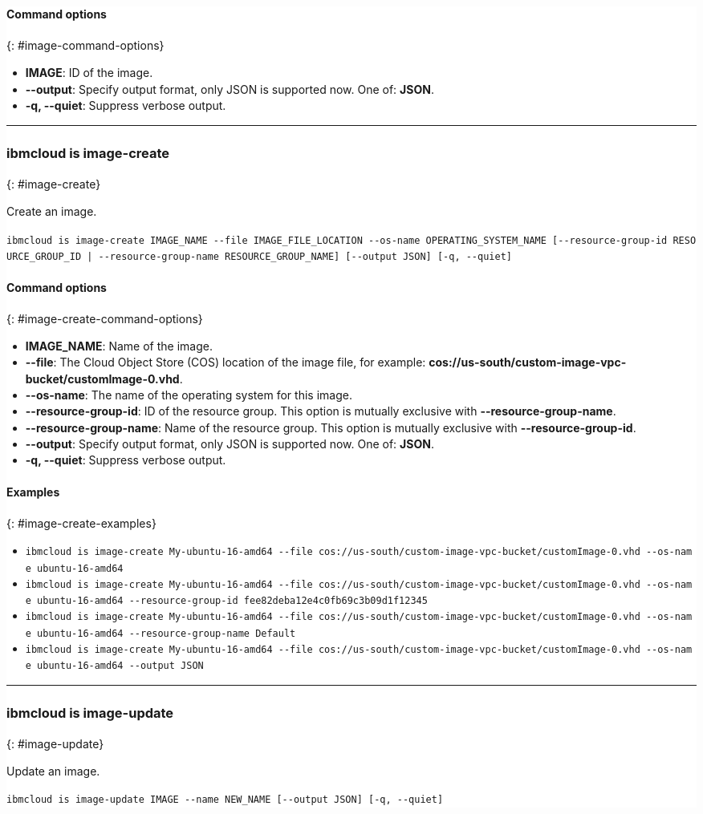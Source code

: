 #### Command options
{: #image-command-options}

- **IMAGE**: ID of the image.
- **--output**: Specify output format, only JSON is supported now. One of: **JSON**.
- **-q, --quiet**: Suppress verbose output.

---

### ibmcloud is image-create
{: #image-create}

Create an image.

```
ibmcloud is image-create IMAGE_NAME --file IMAGE_FILE_LOCATION --os-name OPERATING_SYSTEM_NAME [--resource-group-id RESOURCE_GROUP_ID | --resource-group-name RESOURCE_GROUP_NAME] [--output JSON] [-q, --quiet]
```

#### Command options
{: #image-create-command-options}

- **IMAGE_NAME**: Name of the image.
- **--file**: The Cloud Object Store (COS) location of the image file, for example: **cos://us-south/custom-image-vpc-bucket/customImage-0.vhd**.
- **--os-name**: The name of the operating system for this image.
- **--resource-group-id**: ID of the resource group. This option is mutually exclusive with **--resource-group-name**.
- **--resource-group-name**: Name of the resource group. This option is mutually exclusive with **--resource-group-id**.
- **--output**: Specify output format, only JSON is supported now. One of: **JSON**.
- **-q, --quiet**: Suppress verbose output.

#### Examples
{: #image-create-examples}

- `ibmcloud is image-create My-ubuntu-16-amd64 --file cos://us-south/custom-image-vpc-bucket/customImage-0.vhd --os-name ubuntu-16-amd64`
- `ibmcloud is image-create My-ubuntu-16-amd64 --file cos://us-south/custom-image-vpc-bucket/customImage-0.vhd --os-name ubuntu-16-amd64 --resource-group-id fee82deba12e4c0fb69c3b09d1f12345`
- `ibmcloud is image-create My-ubuntu-16-amd64 --file cos://us-south/custom-image-vpc-bucket/customImage-0.vhd --os-name ubuntu-16-amd64 --resource-group-name Default`
- `ibmcloud is image-create My-ubuntu-16-amd64 --file cos://us-south/custom-image-vpc-bucket/customImage-0.vhd --os-name ubuntu-16-amd64 --output JSON`

---

### ibmcloud is image-update
{: #image-update}

Update an image.

```
ibmcloud is image-update IMAGE --name NEW_NAME [--output JSON] [-q, --quiet]
```
